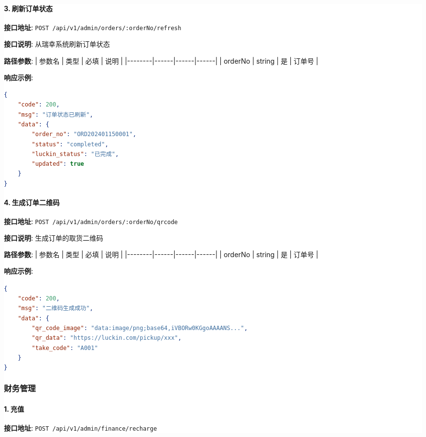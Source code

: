 #### 3. 刷新订单状态

**接口地址**: `POST /api/v1/admin/orders/:orderNo/refresh`

**接口说明**: 从瑞幸系统刷新订单状态

**路径参数**:
| 参数名 | 类型 | 必填 | 说明 |
|--------|------|------|------|
| orderNo | string | 是 | 订单号 |

**响应示例**:
```json
{
    "code": 200,
    "msg": "订单状态已刷新",
    "data": {
        "order_no": "ORD202401150001",
        "status": "completed",
        "luckin_status": "已完成",
        "updated": true
    }
}
```

#### 4. 生成订单二维码

**接口地址**: `POST /api/v1/admin/orders/:orderNo/qrcode`

**接口说明**: 生成订单的取货二维码

**路径参数**:
| 参数名 | 类型 | 必填 | 说明 |
|--------|------|------|------|
| orderNo | string | 是 | 订单号 |

**响应示例**:
```json
{
    "code": 200,
    "msg": "二维码生成成功",
    "data": {
        "qr_code_image": "data:image/png;base64,iVBORw0KGgoAAAANS...",
        "qr_data": "https://luckin.com/pickup/xxx",
        "take_code": "A001"
    }
}
```

### 财务管理

#### 1. 充值

**接口地址**: `POST /api/v1/admin/finance/recharge`
